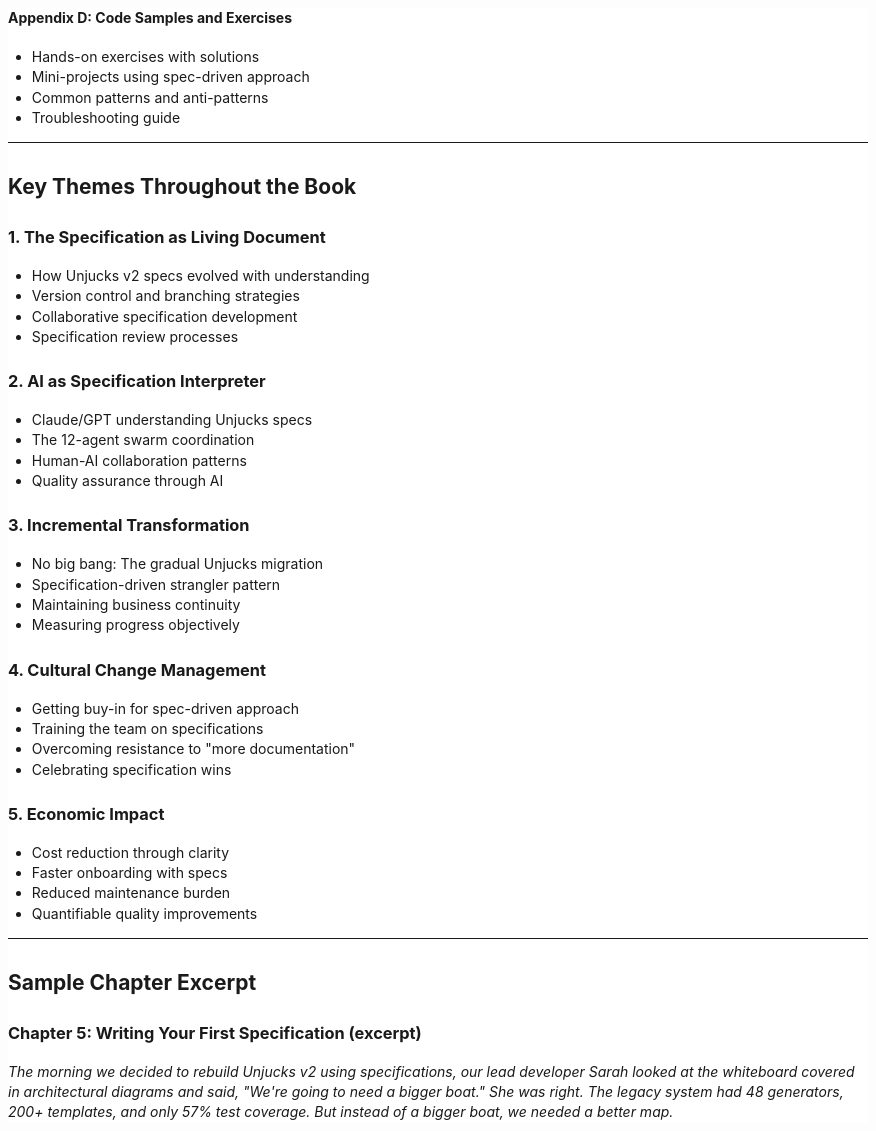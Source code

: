 #### Appendix D: Code Samples and Exercises
- Hands-on exercises with solutions
- Mini-projects using spec-driven approach
- Common patterns and anti-patterns
- Troubleshooting guide

---

## Key Themes Throughout the Book

### 1. **The Specification as Living Document**
- How Unjucks v2 specs evolved with understanding
- Version control and branching strategies
- Collaborative specification development
- Specification review processes

### 2. **AI as Specification Interpreter**
- Claude/GPT understanding Unjucks specs
- The 12-agent swarm coordination
- Human-AI collaboration patterns
- Quality assurance through AI

### 3. **Incremental Transformation**
- No big bang: The gradual Unjucks migration
- Specification-driven strangler pattern
- Maintaining business continuity
- Measuring progress objectively

### 4. **Cultural Change Management**
- Getting buy-in for spec-driven approach
- Training the team on specifications
- Overcoming resistance to "more documentation"
- Celebrating specification wins

### 5. **Economic Impact**
- Cost reduction through clarity
- Faster onboarding with specs
- Reduced maintenance burden
- Quantifiable quality improvements

---

## Sample Chapter Excerpt

### Chapter 5: Writing Your First Specification (excerpt)

*The morning we decided to rebuild Unjucks v2 using specifications, our lead developer Sarah looked at the whiteboard covered in architectural diagrams and said, "We're going to need a bigger boat." She was right. The legacy system had 48 generators, 200+ templates, and only 57% test coverage. But instead of a bigger boat, we needed a better map.*
